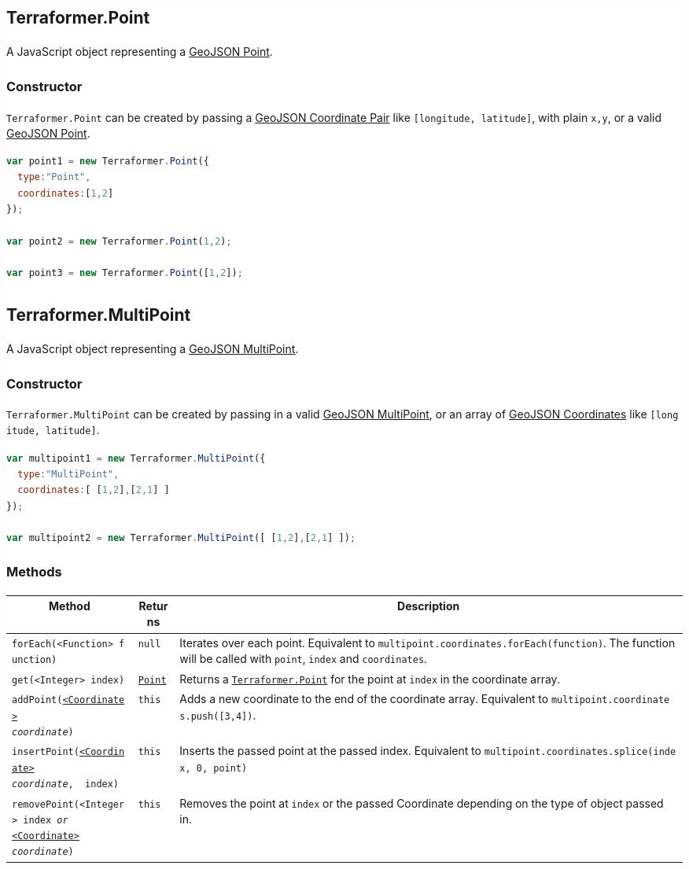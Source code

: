 ## Terraformer.Point
A JavaScript object representing a [GeoJSON Point](/glossary/#point).

### Constructor
`Terraformer.Point` can be created by passing a [GeoJSON Coordinate Pair](/glossary/#coordinate) like `[longitude, latitude]`, with plain `x,y`, or a valid [GeoJSON Point](/glossary/#point).

```js
var point1 = new Terraformer.Point({
  type:"Point",
  coordinates:[1,2]
});

var point2 = new Terraformer.Point(1,2);

var point3 = new Terraformer.Point([1,2]);
```

## Terraformer.MultiPoint
A JavaScript object representing a [GeoJSON MultiPoint](/glossary/#multipoint).

### Constructor

`Terraformer.MultiPoint` can be created by passing in a valid [GeoJSON MultiPoint](/glossary/#multipoint), or an array of [GeoJSON Coordinates](/glossary/#coordinates) like `[longitude, latitude]`.

```js
var multipoint1 = new Terraformer.MultiPoint({
  type:"MultiPoint",
  coordinates:[ [1,2],[2,1] ]
});

var multipoint2 = new Terraformer.MultiPoint([ [1,2],[2,1] ]);
```

### Methods
Method | Returns | Description
--- | --- | --- |
`forEach(<Function> function)`| `null` | Iterates over each point. Equivalent to `multipoint.coordinates.forEach(function)`. The function will be called with `point`, `index` and `coordinates`.
`get(<Integer> index)` | [`Point`](/glossary/#point-primitive) | Returns a [`Terraformer.Point`](/glossary/#point-primitive) for the point at `index` in the coordinate array.
<code>addPoint(<a href="/glossary/#coordinate">&lt;Coordinate&gt;</a> <i>coordinate</i>)</code> | `this` | Adds a new coordinate to the end of the coordinate array. Equivalent to `multipoint.coordinates.push([3,4])`.
<code>insertPoint(<a href="/glossary/#coordinate">&lt;Coordinate&gt;</a> <i>coordinate</i>, <Integer> index)</code> | `this` | Inserts the passed point at the passed index. Equivalent to `multipoint.coordinates.splice(index, 0, point)`
<code>removePoint(&lt;Integer&gt; index <em>or</em> <a href="/glossary/#coordinate">&lt;Coordinate&gt;</a> <i>coordinate</i>)</code> | `this` | Removes the point at `index` or the passed Coordinate depending on the type of object passed in.
